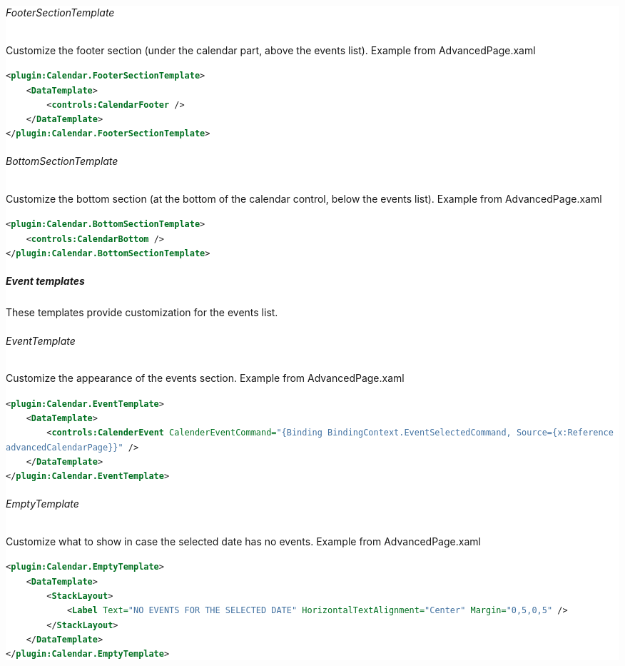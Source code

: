 ###### FooterSectionTemplate
Customize the footer section (under the calendar part, above the events list). Example from AdvancedPage.xaml
```xml
<plugin:Calendar.FooterSectionTemplate>
    <DataTemplate>
        <controls:CalendarFooter />
    </DataTemplate>
</plugin:Calendar.FooterSectionTemplate>
```

###### BottomSectionTemplate
Customize the bottom section (at the bottom of the calendar control, below the events list). Example from AdvancedPage.xaml
```xml
<plugin:Calendar.BottomSectionTemplate>
    <controls:CalendarBottom />
</plugin:Calendar.BottomSectionTemplate>
```

##### Event templates
These templates provide customization for the events list.

###### EventTemplate
Customize the appearance of the events section. Example from AdvancedPage.xaml
```xml
<plugin:Calendar.EventTemplate>
    <DataTemplate>
        <controls:CalenderEvent CalenderEventCommand="{Binding BindingContext.EventSelectedCommand, Source={x:Reference advancedCalendarPage}}" />
    </DataTemplate>
</plugin:Calendar.EventTemplate>
```

###### EmptyTemplate
Customize what to show in case the selected date has no events. Example from AdvancedPage.xaml
```xml
<plugin:Calendar.EmptyTemplate>
    <DataTemplate>
        <StackLayout>
            <Label Text="NO EVENTS FOR THE SELECTED DATE" HorizontalTextAlignment="Center" Margin="0,5,0,5" />
        </StackLayout>
    </DataTemplate>
</plugin:Calendar.EmptyTemplate>
```
